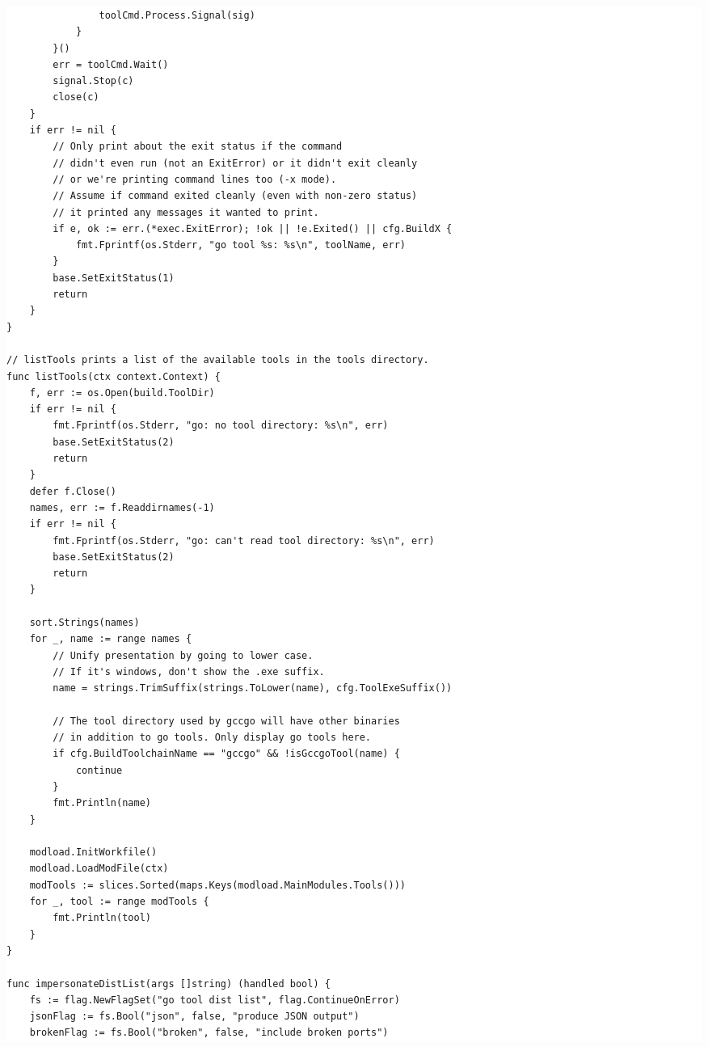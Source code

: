```
				toolCmd.Process.Signal(sig)
			}
		}()
		err = toolCmd.Wait()
		signal.Stop(c)
		close(c)
	}
	if err != nil {
		// Only print about the exit status if the command
		// didn't even run (not an ExitError) or it didn't exit cleanly
		// or we're printing command lines too (-x mode).
		// Assume if command exited cleanly (even with non-zero status)
		// it printed any messages it wanted to print.
		if e, ok := err.(*exec.ExitError); !ok || !e.Exited() || cfg.BuildX {
			fmt.Fprintf(os.Stderr, "go tool %s: %s\n", toolName, err)
		}
		base.SetExitStatus(1)
		return
	}
}

// listTools prints a list of the available tools in the tools directory.
func listTools(ctx context.Context) {
	f, err := os.Open(build.ToolDir)
	if err != nil {
		fmt.Fprintf(os.Stderr, "go: no tool directory: %s\n", err)
		base.SetExitStatus(2)
		return
	}
	defer f.Close()
	names, err := f.Readdirnames(-1)
	if err != nil {
		fmt.Fprintf(os.Stderr, "go: can't read tool directory: %s\n", err)
		base.SetExitStatus(2)
		return
	}

	sort.Strings(names)
	for _, name := range names {
		// Unify presentation by going to lower case.
		// If it's windows, don't show the .exe suffix.
		name = strings.TrimSuffix(strings.ToLower(name), cfg.ToolExeSuffix())

		// The tool directory used by gccgo will have other binaries
		// in addition to go tools. Only display go tools here.
		if cfg.BuildToolchainName == "gccgo" && !isGccgoTool(name) {
			continue
		}
		fmt.Println(name)
	}

	modload.InitWorkfile()
	modload.LoadModFile(ctx)
	modTools := slices.Sorted(maps.Keys(modload.MainModules.Tools()))
	for _, tool := range modTools {
		fmt.Println(tool)
	}
}

func impersonateDistList(args []string) (handled bool) {
	fs := flag.NewFlagSet("go tool dist list", flag.ContinueOnError)
	jsonFlag := fs.Bool("json", false, "produce JSON output")
	brokenFlag := fs.Bool("broken", false, "include broken ports")
```